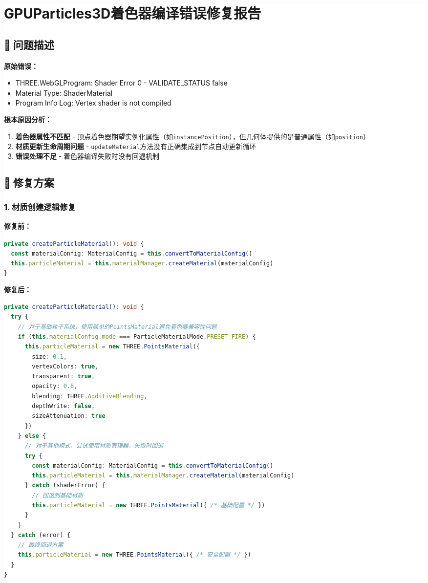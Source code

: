 # GPUParticles3D着色器编译错误修复报告

## 🚨 问题描述

**原始错误：**
- THREE.WebGLProgram: Shader Error 0 - VALIDATE_STATUS false
- Material Type: ShaderMaterial
- Program Info Log: Vertex shader is not compiled

**根本原因分析：**
1. **着色器属性不匹配** - 顶点着色器期望实例化属性（如`instancePosition`），但几何体提供的是普通属性（如`position`）
2. **材质更新生命周期问题** - `updateMaterial`方法没有正确集成到节点自动更新循环
3. **错误处理不足** - 着色器编译失败时没有回退机制

## 🔧 修复方案

### 1. 材质创建逻辑修复

**修复前：**
```typescript
private createParticleMaterial(): void {
  const materialConfig: MaterialConfig = this.convertToMaterialConfig()
  this.particleMaterial = this.materialManager.createMaterial(materialConfig)
}
```

**修复后：**
```typescript
private createParticleMaterial(): void {
  try {
    // 对于基础粒子系统，使用简单的PointsMaterial避免着色器兼容性问题
    if (this.materialConfig.mode === ParticleMaterialMode.PRESET_FIRE) {
      this.particleMaterial = new THREE.PointsMaterial({
        size: 0.1,
        vertexColors: true,
        transparent: true,
        opacity: 0.8,
        blending: THREE.AdditiveBlending,
        depthWrite: false,
        sizeAttenuation: true
      })
    } else {
      // 对于其他模式，尝试使用材质管理器，失败时回退
      try {
        const materialConfig: MaterialConfig = this.convertToMaterialConfig()
        this.particleMaterial = this.materialManager.createMaterial(materialConfig)
      } catch (shaderError) {
        // 回退到基础材质
        this.particleMaterial = new THREE.PointsMaterial({ /* 基础配置 */ })
      }
    }
  } catch (error) {
    // 最终回退方案
    this.particleMaterial = new THREE.PointsMaterial({ /* 安全配置 */ })
  }
}
```
